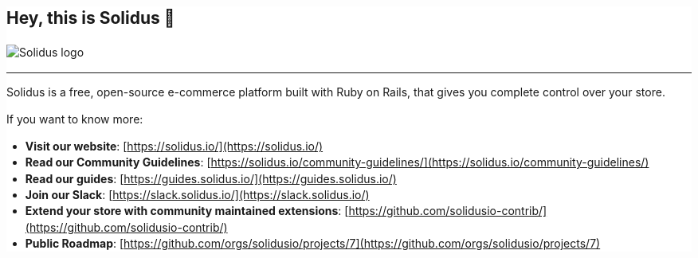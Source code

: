 ## Hey, this is Solidus 👋


<img width="100%" src="https://raw.githubusercontent.com/solidusio/solidus/master/logo.svg" alt="Solidus logo">

---
Solidus is a free, open-source e-commerce platform built with Ruby on Rails, that gives you complete control over your store.

If you want to know more:

- **Visit our website**: [https://solidus.io/](https://solidus.io/)
- **Read our Community Guidelines**: [https://solidus.io/community-guidelines/](https://solidus.io/community-guidelines/)
- **Read our guides**: [https://guides.solidus.io/](https://guides.solidus.io/)
- **Join our Slack**: [https://slack.solidus.io/](https://slack.solidus.io/)
- **Extend your store with community maintained extensions**: [https://github.com/solidusio-contrib/](https://github.com/solidusio-contrib/)
- **Public Roadmap**: [https://github.com/orgs/solidusio/projects/7](https://github.com/orgs/solidusio/projects/7)
